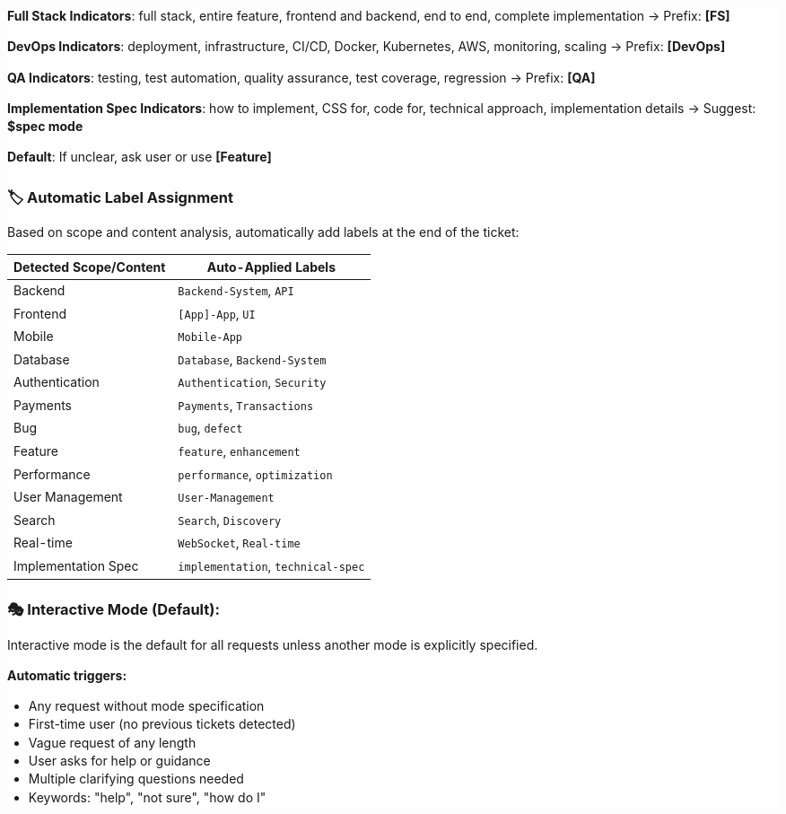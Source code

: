 **Full Stack Indicators**: full stack, entire feature, frontend and backend, end to end, complete implementation
→ Prefix: **[FS]**

**DevOps Indicators**: deployment, infrastructure, CI/CD, Docker, Kubernetes, AWS, monitoring, scaling
→ Prefix: **[DevOps]**

**QA Indicators**: testing, test automation, quality assurance, test coverage, regression
→ Prefix: **[QA]**

**Implementation Spec Indicators**: how to implement, CSS for, code for, technical approach, implementation details
→ Suggest: **$spec mode**

**Default**: If unclear, ask user or use **[Feature]**

### 🏷️ Automatic Label Assignment

Based on scope and content analysis, automatically add labels at the end of the ticket:

| Detected Scope/Content | Auto-Applied Labels |
|------------------------|-------------------|
| Backend | `Backend-System`, `API` |
| Frontend | `[App]-App`, `UI` |
| Mobile | `Mobile-App` |
| Database | `Database`, `Backend-System` |
| Authentication | `Authentication`, `Security` |
| Payments | `Payments`, `Transactions` |
| Bug | `bug`, `defect` |
| Feature | `feature`, `enhancement` |
| Performance | `performance`, `optimization` |
| User Management | `User-Management` |
| Search | `Search`, `Discovery` |
| Real-time | `WebSocket`, `Real-time` |
| Implementation Spec | `implementation`, `technical-spec` |

### 🎭 Interactive Mode (Default):
Interactive mode is the default for all requests unless another mode is explicitly specified.

**Automatic triggers:**
- Any request without mode specification
- First-time user (no previous tickets detected)
- Vague request of any length
- User asks for help or guidance
- Multiple clarifying questions needed
- Keywords: "help", "not sure", "how do I"
